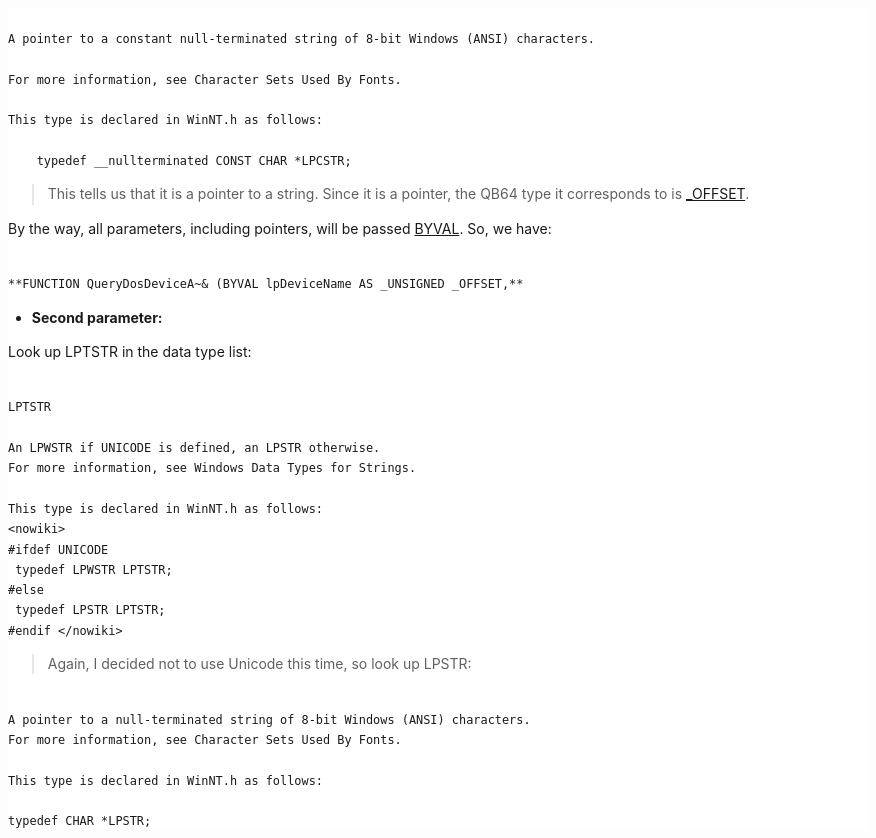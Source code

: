 ```text

A pointer to a constant null-terminated string of 8-bit Windows (ANSI) characters. 

For more information, see Character Sets Used By Fonts.

This type is declared in WinNT.h as follows:

    typedef __nullterminated CONST CHAR *LPCSTR;

```

> This tells us that it is a pointer to a string. Since it is a pointer, the QB64 type it corresponds to is [_OFFSET](_OFFSET).

By the way, all parameters, including pointers, will be passed [BYVAL](BYVAL). So, we have:

```text

**FUNCTION QueryDosDeviceA~& (BYVAL lpDeviceName AS _UNSIGNED _OFFSET,**

```

* **Second parameter:**

Look up LPTSTR in the data type list:

```text

LPTSTR   

An LPWSTR if UNICODE is defined, an LPSTR otherwise. 
For more information, see Windows Data Types for Strings.

This type is declared in WinNT.h as follows:
<nowiki>
#ifdef UNICODE
 typedef LPWSTR LPTSTR;
#else
 typedef LPSTR LPTSTR;
#endif </nowiki>

```

>  Again, I decided not to use Unicode this time, so look up LPSTR:

```text

A pointer to a null-terminated string of 8-bit Windows (ANSI) characters. 
For more information, see Character Sets Used By Fonts.

This type is declared in WinNT.h as follows:

typedef CHAR *LPSTR;

```

